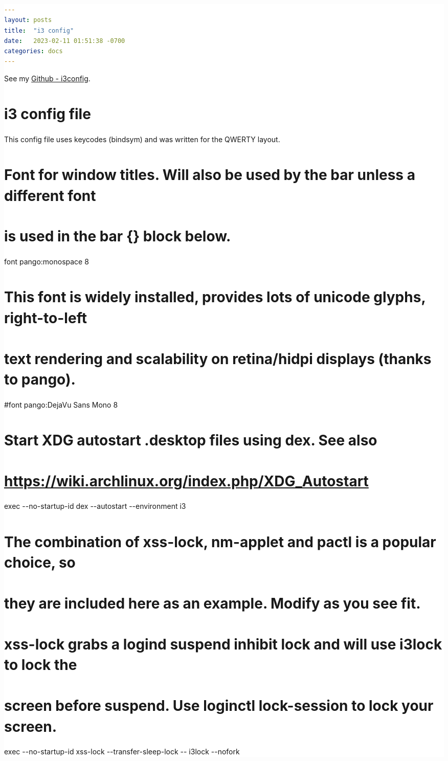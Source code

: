 ```yaml
---
layout: posts
title:  "i3 config"
date:   2023-02-11 01:51:38 -0700
categories: docs
---
```


See my [Github - i3config](https://github.com/victoria-riley-barnett/i3config).

# i3 config file

This config file uses keycodes (bindsym) and was written for the QWERTY layout.

# Font for window titles. Will also be used by the bar unless a different font
# is used in the bar {} block below.
font pango:monospace 8

# This font is widely installed, provides lots of unicode glyphs, right-to-left
# text rendering and scalability on retina/hidpi displays (thanks to pango).
#font pango:DejaVu Sans Mono 8

# Start XDG autostart .desktop files using dex. See also
# https://wiki.archlinux.org/index.php/XDG_Autostart
exec --no-startup-id dex --autostart --environment i3

# The combination of xss-lock, nm-applet and pactl is a popular choice, so
# they are included here as an example. Modify as you see fit.

# xss-lock grabs a logind suspend inhibit lock and will use i3lock to lock the
# screen before suspend. Use loginctl lock-session to lock your screen.
exec --no-startup-id xss-lock --transfer-sleep-lock -- i3lock --nofork

